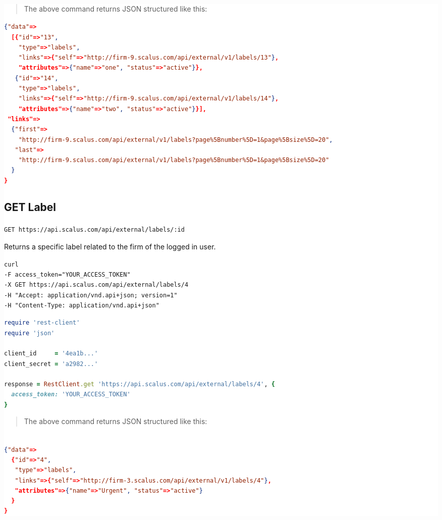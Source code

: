 > The above command returns JSON structured like this:

```json
{"data"=>
  [{"id"=>"13",
    "type"=>"labels",
    "links"=>{"self"=>"http://firm-9.scalus.com/api/external/v1/labels/13"},
    "attributes"=>{"name"=>"one", "status"=>"active"}},
   {"id"=>"14",
    "type"=>"labels",
    "links"=>{"self"=>"http://firm-9.scalus.com/api/external/v1/labels/14"},
    "attributes"=>{"name"=>"two", "status"=>"active"}}],
 "links"=>
  {"first"=>
    "http://firm-9.scalus.com/api/external/v1/labels?page%5Bnumber%5D=1&page%5Bsize%5D=20",
   "last"=>
    "http://firm-9.scalus.com/api/external/v1/labels?page%5Bnumber%5D=1&page%5Bsize%5D=20"
  }
}
```

<h2 id="getlabel"><span class='green-btn'>GET</span> Label</h2>

`GET https://api.scalus.com/api/external/labels/:id`

Returns a specific label related to the firm of the logged in user.

```shell
curl
-F access_token="YOUR_ACCESS_TOKEN"
-X GET https://api.scalus.com/api/external/labels/4
-H "Accept: application/vnd.api+json; version=1"
-H "Content-Type: application/vnd.api+json"
```

```ruby
require 'rest-client'
require 'json'

client_id     = '4ea1b...'
client_secret = 'a2982...'

response = RestClient.get 'https://api.scalus.com/api/external/labels/4', {
  access_token: 'YOUR_ACCESS_TOKEN'
}

```

> The above command returns JSON structured like this:

```json

{"data"=>
  {"id"=>"4",
   "type"=>"labels",
   "links"=>{"self"=>"http://firm-3.scalus.com/api/external/v1/labels/4"},
   "attributes"=>{"name"=>"Urgent", "status"=>"active"}
  }
}
```
